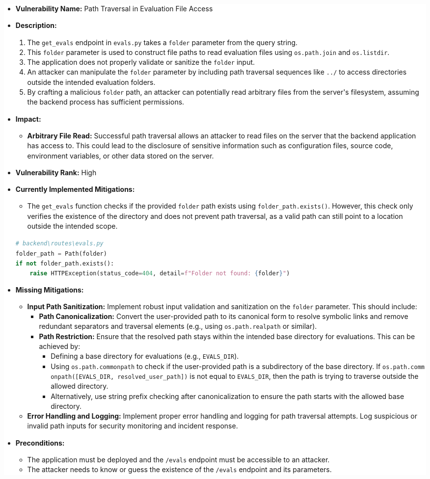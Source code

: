 - **Vulnerability Name:** Path Traversal in Evaluation File Access

- **Description:**
    1. The `get_evals` endpoint in `evals.py` takes a `folder` parameter from the query string.
    2. This `folder` parameter is used to construct file paths to read evaluation files using `os.path.join` and `os.listdir`.
    3. The application does not properly validate or sanitize the `folder` input.
    4. An attacker can manipulate the `folder` parameter by including path traversal sequences like `../` to access directories outside the intended evaluation folders.
    5. By crafting a malicious `folder` path, an attacker can potentially read arbitrary files from the server's filesystem, assuming the backend process has sufficient permissions.

- **Impact:**
    - **Arbitrary File Read:** Successful path traversal allows an attacker to read files on the server that the backend application has access to. This could lead to the disclosure of sensitive information such as configuration files, source code, environment variables, or other data stored on the server.

- **Vulnerability Rank:** High

- **Currently Implemented Mitigations:**
    - The `get_evals` function checks if the provided `folder` path exists using `folder_path.exists()`. However, this check only verifies the existence of the directory and does not prevent path traversal, as a valid path can still point to a location outside the intended scope.

    ```python
    # backend\routes\evals.py
    folder_path = Path(folder)
    if not folder_path.exists():
        raise HTTPException(status_code=404, detail=f"Folder not found: {folder}")
    ```

- **Missing Mitigations:**
    - **Input Path Sanitization:** Implement robust input validation and sanitization on the `folder` parameter. This should include:
        - **Path Canonicalization:** Convert the user-provided path to its canonical form to resolve symbolic links and remove redundant separators and traversal elements (e.g., using `os.path.realpath` or similar).
        - **Path Restriction:**  Ensure that the resolved path stays within the intended base directory for evaluations. This can be achieved by:
            - Defining a base directory for evaluations (e.g., `EVALS_DIR`).
            - Using `os.path.commonpath` to check if the user-provided path is a subdirectory of the base directory. If `os.path.commonpath([EVALS_DIR, resolved_user_path])` is not equal to `EVALS_DIR`, then the path is trying to traverse outside the allowed directory.
            - Alternatively, use string prefix checking after canonicalization to ensure the path starts with the allowed base directory.
    - **Error Handling and Logging:** Implement proper error handling and logging for path traversal attempts. Log suspicious or invalid path inputs for security monitoring and incident response.

- **Preconditions:**
    - The application must be deployed and the `/evals` endpoint must be accessible to an attacker.
    - The attacker needs to know or guess the existence of the `/evals` endpoint and its parameters.
